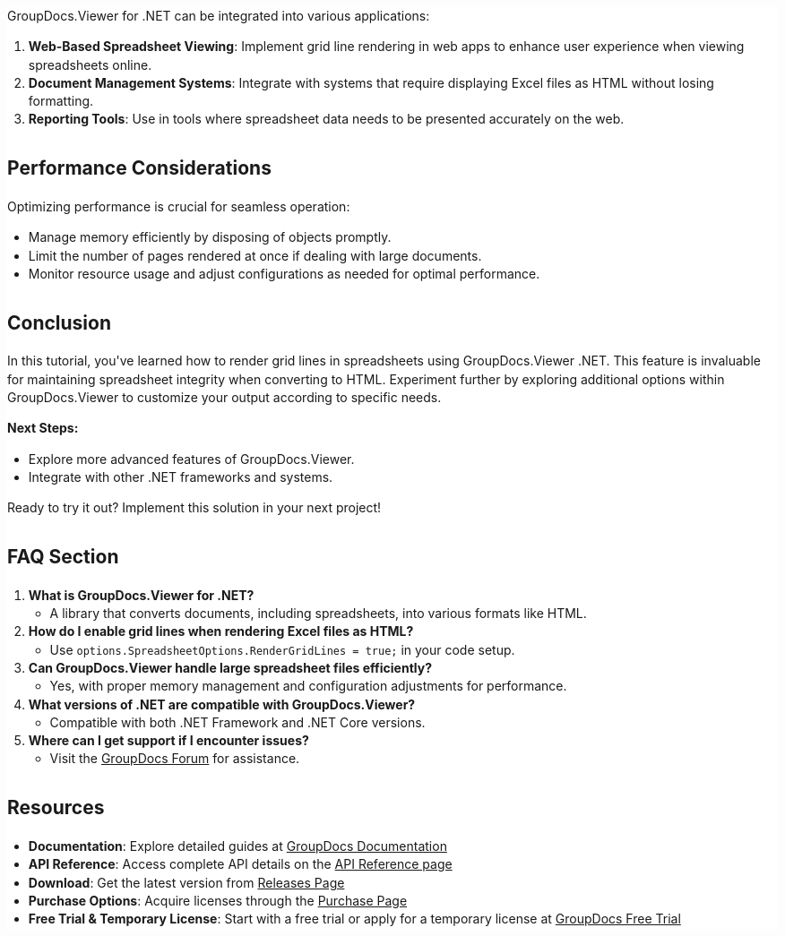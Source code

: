 GroupDocs.Viewer for .NET can be integrated into various applications:
1. **Web-Based Spreadsheet Viewing**: Implement grid line rendering in web apps to enhance user experience when viewing spreadsheets online.
2. **Document Management Systems**: Integrate with systems that require displaying Excel files as HTML without losing formatting.
3. **Reporting Tools**: Use in tools where spreadsheet data needs to be presented accurately on the web.

## Performance Considerations

Optimizing performance is crucial for seamless operation:
- Manage memory efficiently by disposing of objects promptly.
- Limit the number of pages rendered at once if dealing with large documents.
- Monitor resource usage and adjust configurations as needed for optimal performance.

## Conclusion

In this tutorial, you've learned how to render grid lines in spreadsheets using GroupDocs.Viewer .NET. This feature is invaluable for maintaining spreadsheet integrity when converting to HTML. Experiment further by exploring additional options within GroupDocs.Viewer to customize your output according to specific needs.

**Next Steps:**
- Explore more advanced features of GroupDocs.Viewer.
- Integrate with other .NET frameworks and systems.

Ready to try it out? Implement this solution in your next project!

## FAQ Section

1. **What is GroupDocs.Viewer for .NET?**
   - A library that converts documents, including spreadsheets, into various formats like HTML.
2. **How do I enable grid lines when rendering Excel files as HTML?**
   - Use `options.SpreadsheetOptions.RenderGridLines = true;` in your code setup.
3. **Can GroupDocs.Viewer handle large spreadsheet files efficiently?**
   - Yes, with proper memory management and configuration adjustments for performance.
4. **What versions of .NET are compatible with GroupDocs.Viewer?**
   - Compatible with both .NET Framework and .NET Core versions.
5. **Where can I get support if I encounter issues?**
   - Visit the [GroupDocs Forum](https://forum.groupdocs.com/c/viewer/9) for assistance.

## Resources

- **Documentation**: Explore detailed guides at [GroupDocs Documentation](https://docs.groupdocs.com/viewer/net/)
- **API Reference**: Access complete API details on the [API Reference page](https://reference.groupdocs.com/viewer/net/)
- **Download**: Get the latest version from [Releases Page](https://releases.groupdocs.com/viewer/net/)
- **Purchase Options**: Acquire licenses through the [Purchase Page](https://purchase.groupdocs.com/buy)
- **Free Trial & Temporary License**: Start with a free trial or apply for a temporary license at [GroupDocs Free Trial](https://releases.groupdocs.com/viewer/net/)
